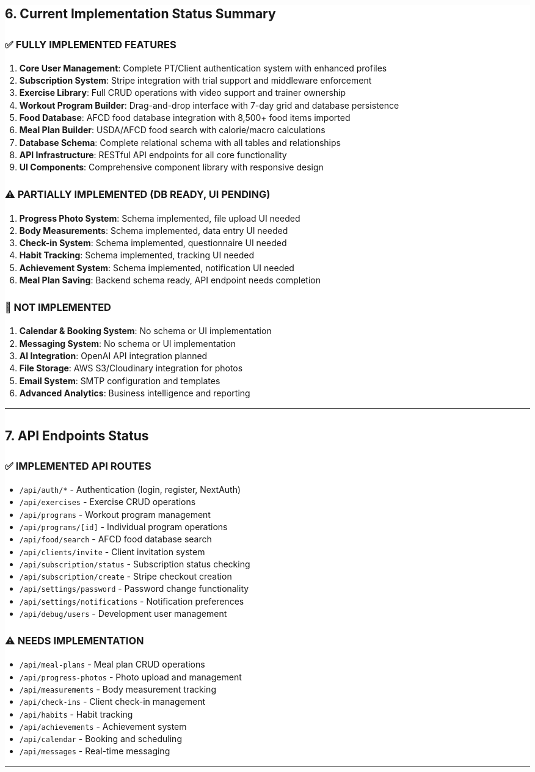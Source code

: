 ## 6. Current Implementation Status Summary

### ✅ FULLY IMPLEMENTED FEATURES
1. **Core User Management**: Complete PT/Client authentication system with enhanced profiles
2. **Subscription System**: Stripe integration with trial support and middleware enforcement
3. **Exercise Library**: Full CRUD operations with video support and trainer ownership
4. **Workout Program Builder**: Drag-and-drop interface with 7-day grid and database persistence
5. **Food Database**: AFCD food database integration with 8,500+ food items imported
6. **Meal Plan Builder**: USDA/AFCD food search with calorie/macro calculations
7. **Database Schema**: Complete relational schema with all tables and relationships
8. **API Infrastructure**: RESTful API endpoints for all core functionality
9. **UI Components**: Comprehensive component library with responsive design

### ⚠️ PARTIALLY IMPLEMENTED (DB READY, UI PENDING)
1. **Progress Photo System**: Schema implemented, file upload UI needed
2. **Body Measurements**: Schema implemented, data entry UI needed  
3. **Check-in System**: Schema implemented, questionnaire UI needed
4. **Habit Tracking**: Schema implemented, tracking UI needed
5. **Achievement System**: Schema implemented, notification UI needed
6. **Meal Plan Saving**: Backend schema ready, API endpoint needs completion

### 🔲 NOT IMPLEMENTED
1. **Calendar & Booking System**: No schema or UI implementation
2. **Messaging System**: No schema or UI implementation
3. **AI Integration**: OpenAI API integration planned
4. **File Storage**: AWS S3/Cloudinary integration for photos
5. **Email System**: SMTP configuration and templates
6. **Advanced Analytics**: Business intelligence and reporting

---
## 7. API Endpoints Status

### ✅ IMPLEMENTED API ROUTES
- `/api/auth/*` - Authentication (login, register, NextAuth)
- `/api/exercises` - Exercise CRUD operations
- `/api/programs` - Workout program management
- `/api/programs/[id]` - Individual program operations
- `/api/food/search` - AFCD food database search
- `/api/clients/invite` - Client invitation system
- `/api/subscription/status` - Subscription status checking
- `/api/subscription/create` - Stripe checkout creation
- `/api/settings/password` - Password change functionality
- `/api/settings/notifications` - Notification preferences
- `/api/debug/users` - Development user management

### ⚠️ NEEDS IMPLEMENTATION
- `/api/meal-plans` - Meal plan CRUD operations
- `/api/progress-photos` - Photo upload and management
- `/api/measurements` - Body measurement tracking
- `/api/check-ins` - Client check-in management
- `/api/habits` - Habit tracking
- `/api/achievements` - Achievement system
- `/api/calendar` - Booking and scheduling
- `/api/messages` - Real-time messaging

---